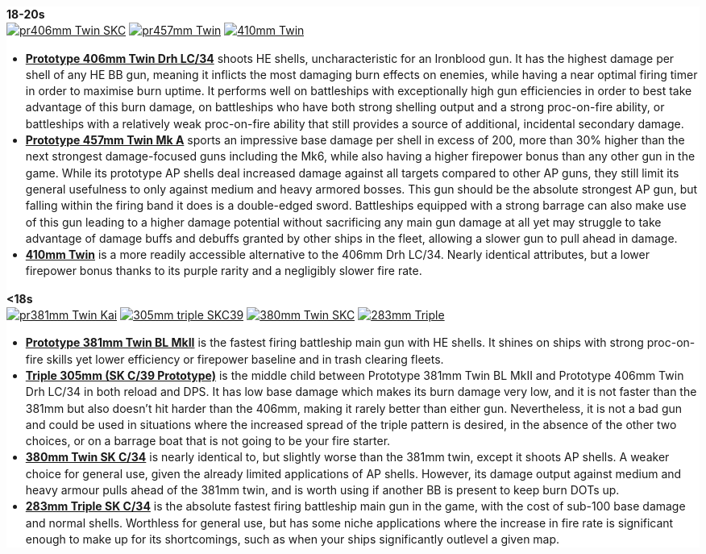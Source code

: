 **18-20s** <br/>
[![pr406mm Twin SKC](/resources/pr406mm%20twin%20skc%20gr_s.png)](https://azurlane.koumakan.jp/Twin_406mm_(L/52_Drh_LC/34_Prototype))
[![pr457mm Twin](/resources/pr457mm%20twin%20gr_s.png)](https://azurlane.koumakan.jp/Twin_457mm_(Mark_A_Prototype))
[![410mm Twin](/resources/410mm%20twin%20gr_a.png)](https://azurlane.koumakan.jp/Twin_410mm_(3rd_Year_Type)#Type_3)

 - **[Prototype 406mm Twin Drh LC/34](https://azurlane.koumakan.jp/Twin_406mm_(L/52_Drh_LC/34_Prototype))** shoots HE shells, uncharacteristic for an Ironblood gun. It has the highest damage per shell of any HE BB gun, meaning it inflicts the most damaging burn effects on enemies, while having a near optimal firing timer in order to maximise burn uptime. It performs well on battleships with exceptionally high gun efficiencies in order to best take advantage of this burn damage, on battleships who have both strong shelling output and a strong proc-on-fire ability, or battleships with a relatively weak proc-on-fire ability that still provides a source of additional, incidental secondary damage.
 - **[Prototype 457mm Twin Mk A](https://azurlane.koumakan.jp/Twin_457mm_(Mark_A_Prototype))** sports an impressive base damage per shell in excess of 200, more than 30% higher than the next strongest damage-focused guns including the Mk6, while also having a higher firepower bonus than any other gun in the game. While its prototype AP shells deal increased damage against all targets compared to other AP guns, they still limit its general usefulness to only against medium and heavy armored bosses. This gun should be the absolute strongest AP gun, but falling within the firing band it does is a double-edged sword. Battleships equipped with a strong barrage can also make use of this gun leading to a higher damage potential without sacrificing any main gun damage at all yet may struggle to take advantage of damage buffs and debuffs granted by other ships in the fleet, allowing a slower gun to pull ahead in damage. 
 - **[410mm Twin](https://azurlane.koumakan.jp/Twin_410mm_(3rd_Year_Type)#Type_3)** is a more readily accessible alternative to the 406mm Drh LC/34. Nearly identical attributes, but a lower firepower bonus thanks to its purple rarity and a negligibly slower fire rate.

**<18s** <br/>
[![pr381mm Twin Kai](/resources/pr381mm%20twin%20kai%20gr_s.png)](https://azurlane.koumakan.jp/Twin_381mm_(BL_15%22_Mk_II))
[![305mm triple SKC39](/resources/305mm%20triple%20SKC39%20gr_a.png)](https://azurlane.koumakan.jp/Triple_305mm_(SK_C/39_Prototype))
[![380mm Twin SKC](/resources/380mm%20twin%20skc%20gr_b.png)](https://azurlane.koumakan.jp/Twin_380mm_(SK_C/34)#Type_3)
[![283mm Triple](/resources/283mm%20triple%20gr_b.png)](https://azurlane.koumakan.jp/Triple_283mm_(SK_C/34)#Type_3)

 - **[Prototype 381mm Twin BL MkII](https://azurlane.koumakan.jp/Twin_381mm_(BL_15%22_Mk_II))** is the fastest firing battleship main gun with HE shells. It shines on ships with strong proc-on-fire skills yet lower efficiency or firepower baseline and in trash clearing fleets.
 - **[Triple 305mm (SK C/39 Prototype)](https://azurlane.koumakan.jp/Triple_305mm_(SK_C/39_Prototype))** is the middle child between Prototype 381mm Twin BL MkII  and Prototype 406mm Twin Drh LC/34 in both reload and DPS. It has low base damage which makes its burn damage very low, and it is not faster than the 381mm but also doesn’t hit harder than the 406mm, making it rarely better than either gun. Nevertheless, it is not a bad gun and could be used in situations where the increased spread of the triple pattern is desired, in the absence of the other two choices, or on a barrage boat that is not going to be your fire starter.
 - **[380mm Twin SK C/34](https://azurlane.koumakan.jp/Twin_380mm_(SK_C/34)#Type_3)** is nearly identical to, but slightly worse than the 381mm twin, except it shoots AP shells. A weaker choice for general use, given the already limited applications of AP shells. However, its damage output against medium and heavy armour pulls ahead of the 381mm twin, and is worth using if another BB is present to keep burn DOTs up.
 - **[283mm Triple SK C/34](https://azurlane.koumakan.jp/Triple_283mm_(SK_C/34)#Type_3)** is the absolute fastest firing battleship main gun in the game, with the cost of sub-100 base damage and normal shells. Worthless for general use, but has some niche applications where the increase in fire rate is significant enough to make up for its shortcomings, such as when your ships significantly outlevel a given map.
